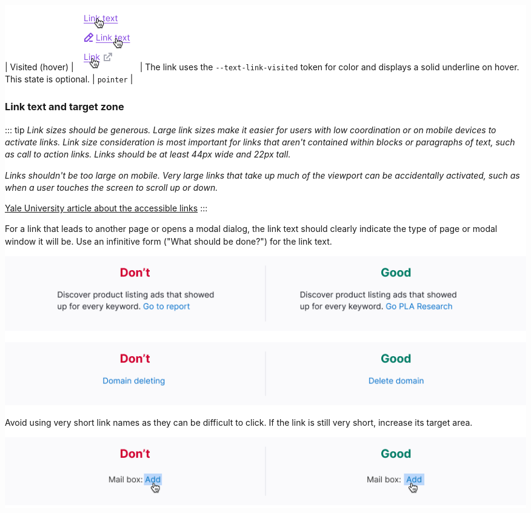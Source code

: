 | Visited (hover) | ![](static/hover-active-visited.png) | The link uses the `--text-link-visited` token for color and displays a solid underline on hover. This state is optional.                                                                                        | `pointer` |



### Link text and target zone

::: tip
_Link sizes should be generous. Large link sizes make it easier for users with low coordination or on mobile devices to activate links. Link size consideration is most important for links that aren't contained within blocks or paragraphs of text, such as call to action links. Links should be at least 44px wide and 22px tall._

_Links shouldn't be too large on mobile. Very large links that take up much of the viewport can be accidentally activated, such as when a user touches the screen to scroll up or down._

[Yale University article about the accessible links](https://usability.yale.edu/web-accessibility/articles/links#other-design-considerations)
:::

For a link that leads to another page or opens a modal dialog, the link text should clearly indicate the type of page or modal window it will be. Use an infinitive form ("What should be done?") for the link text.

![](static/name-example-1.png)

![](static/name-example-2.png)

Avoid using very short link names as they can be difficult to click. If the link is still very short, increase its target area.

![](static/name-example-3.png)

